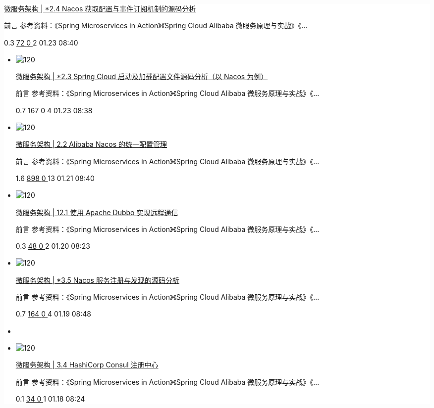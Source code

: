   [微服务架构 | *2.4 Nacos 获取配置与事件订阅机制的源码分析](https://www.jianshu.com/p/be9864d26104)

  前言 参考资料：《Spring Microservices in Action》《Spring Cloud Alibaba 微服务原理与实战》《...

   0.3 [ 72 ](https://www.jianshu.com/p/be9864d26104)[ 0 ](https://www.jianshu.com/p/be9864d26104#comments) 2 01.23 08:40

- ![120](https://upload-images.jianshu.io/upload_images/26617919-36ed37bcc6748e24.png?imageMogr2/auto-orient/strip|imageView2/1/w/300/h/240)

  [微服务架构 | *2.3 Spring Cloud 启动及加载配置文件源码分析（以 Nacos 为例）](https://www.jianshu.com/p/acd9ebfc5896)

  前言 参考资料：《Spring Microservices in Action》《Spring Cloud Alibaba 微服务原理与实战》《...

   0.7 [ 167 ](https://www.jianshu.com/p/acd9ebfc5896)[ 0 ](https://www.jianshu.com/p/acd9ebfc5896#comments) 4 01.23 08:38

- ![120](https://upload-images.jianshu.io/upload_images/26617919-32e25dd14463ad76.png?imageMogr2/auto-orient/strip|imageView2/1/w/300/h/240)

  [微服务架构 | 2.2 Alibaba Nacos 的统一配置管理](https://www.jianshu.com/p/53187927e6a5)

  前言 参考资料：《Spring Microservices in Action》《Spring Cloud Alibaba 微服务原理与实战》《...

   1.6 [ 898 ](https://www.jianshu.com/p/53187927e6a5)[ 0 ](https://www.jianshu.com/p/53187927e6a5#comments) 13 01.21 08:40

- ![120](https://upload-images.jianshu.io/upload_images/26617919-dabbcfbcddb3c414.png?imageMogr2/auto-orient/strip|imageView2/1/w/300/h/240)

  [微服务架构 | 12.1 使用 Apache Dubbo 实现远程通信](https://www.jianshu.com/p/0c24e019a7c0)

  前言 参考资料：《Spring Microservices in Action》《Spring Cloud Alibaba 微服务原理与实战》《...

   0.3 [ 48 ](https://www.jianshu.com/p/0c24e019a7c0)[ 0 ](https://www.jianshu.com/p/0c24e019a7c0#comments) 2 01.20 08:23

- ![120](https://upload-images.jianshu.io/upload_images/26617919-f14b86517c0b2c40.png?imageMogr2/auto-orient/strip|imageView2/1/w/300/h/240)

  [微服务架构 | *3.5 Nacos 服务注册与发现的源码分析](https://www.jianshu.com/p/e57a7639c086)

  前言 参考资料：《Spring Microservices in Action》《Spring Cloud Alibaba 微服务原理与实战》《...

   0.7 [ 164 ](https://www.jianshu.com/p/e57a7639c086)[ 0 ](https://www.jianshu.com/p/e57a7639c086#comments) 4 01.19 08:48

- <iframe frameborder="0" scrolling="no" width="625" height="140" src="https://boardy.huanqiu.com/smu/j.html#u3179114p000000000(Spring%20%E5%BE%AE%E6%9C%8D%E5%8A%A1%E5%AE%9E%E8%B7%B5%E5%AD%A6%E4%B9%A0%E7%AC%94%E8%AE%B0%20-%20%E6%96%87%E9%9B%86)" style="box-sizing: border-box; width: 625px; height: 140px; margin: 0px; padding: 0px; border: 0px;"></iframe>

- ![120](https://upload-images.jianshu.io/upload_images/26617919-e737125026c60965.png?imageMogr2/auto-orient/strip|imageView2/1/w/300/h/240)

  [微服务架构 | 3.4 HashiCorp Consul 注册中心](https://www.jianshu.com/p/aaab266b5f20)

  前言 参考资料：《Spring Microservices in Action》《Spring Cloud Alibaba 微服务原理与实战》《...

   0.1 [ 34 ](https://www.jianshu.com/p/aaab266b5f20)[ 0 ](https://www.jianshu.com/p/aaab266b5f20#comments) 1 01.18 08:24
